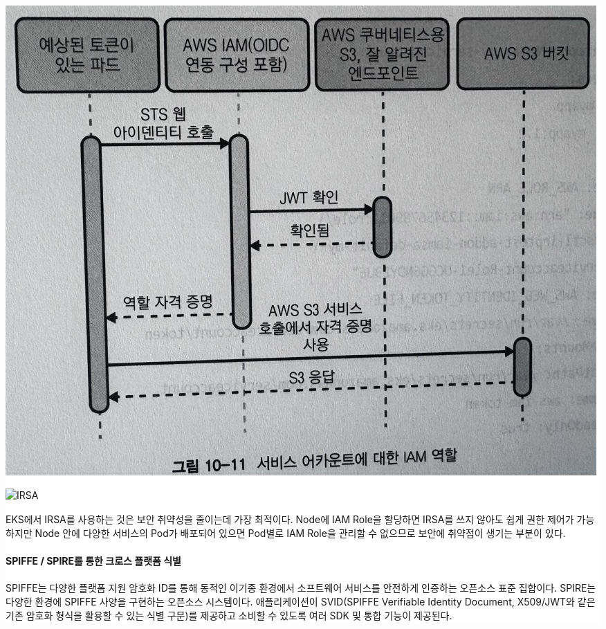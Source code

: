 ![SA에 대한 IAM Role](../assets/56.jpeg)

![IRSA](https://miro.medium.com/v2/resize:fit:1400/1*QGunaPLP0fLmr7KYs9fN7A.png)

EKS에서 IRSA를 사용하는 것은 보안 취약성을 줄이는데 가장 최적이다. Node에 IAM Role을 할당하면 IRSA를 쓰지 않아도 쉽게 권한 제어가 가능하지만 Node 안에 다양한 서비스의 Pod가 배포되어 있으면 Pod별로 IAM Role을 관리할 수 없으므로 보안에 취약점이 생기는 부분이 있다.

#### SPIFFE / SPIRE를 통한 크로스 플랫폼 식별

SPIFFE는 다양한 플랫폼 지원 암호화 ID를 통해 동적인 이기종 환경에서 소프트웨어 서비스를 안전하게 인증하는 오픈소스 표준 집합이다.
SPIRE는 다양한 환경에 SPIFFE 사양을 구현하는 오픈소스 시스템이다. 애플리케이션이 SVID(SPIFFE Verifiable Identity Document, X509/JWT와 같은 기존 암호화 형식을 활용할 수 있는 식별 구문)를 제공하고 소비할 수 있도록 여러 SDK 및 통합 기능이 제공된다.
